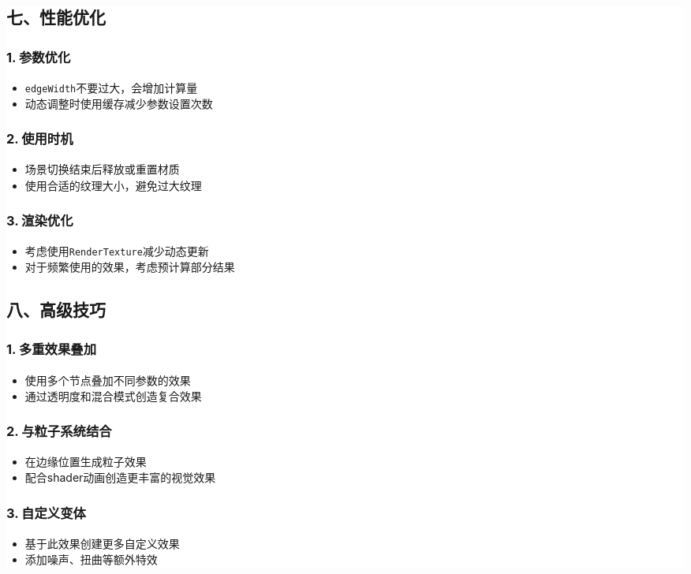 ## 七、性能优化

### 1. 参数优化
- `edgeWidth`不要过大，会增加计算量
- 动态调整时使用缓存减少参数设置次数

### 2. 使用时机
- 场景切换结束后释放或重置材质
- 使用合适的纹理大小，避免过大纹理

### 3. 渲染优化
- 考虑使用`RenderTexture`减少动态更新
- 对于频繁使用的效果，考虑预计算部分结果

## 八、高级技巧

### 1. 多重效果叠加
- 使用多个节点叠加不同参数的效果
- 通过透明度和混合模式创造复合效果

### 2. 与粒子系统结合
- 在边缘位置生成粒子效果
- 配合shader动画创造更丰富的视觉效果

### 3. 自定义变体
- 基于此效果创建更多自定义效果
- 添加噪声、扭曲等额外特效 